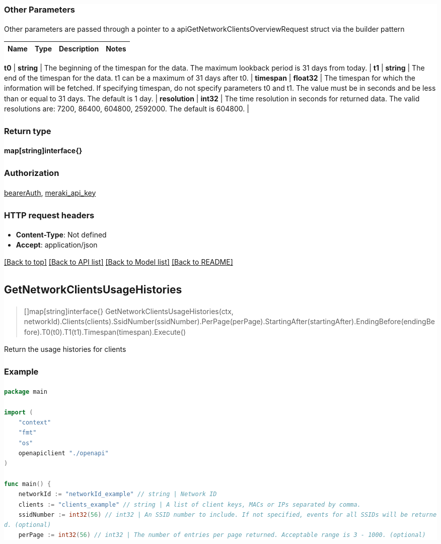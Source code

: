 ### Other Parameters

Other parameters are passed through a pointer to a apiGetNetworkClientsOverviewRequest struct via the builder pattern


Name | Type | Description  | Notes
------------- | ------------- | ------------- | -------------

 **t0** | **string** | The beginning of the timespan for the data. The maximum lookback period is 31 days from today. | 
 **t1** | **string** | The end of the timespan for the data. t1 can be a maximum of 31 days after t0. | 
 **timespan** | **float32** | The timespan for which the information will be fetched. If specifying timespan, do not specify parameters t0 and t1. The value must be in seconds and be less than or equal to 31 days. The default is 1 day. | 
 **resolution** | **int32** | The time resolution in seconds for returned data. The valid resolutions are: 7200, 86400, 604800, 2592000. The default is 604800. | 

### Return type

**map[string]interface{}**

### Authorization

[bearerAuth](../README.md#bearerAuth), [meraki_api_key](../README.md#meraki_api_key)

### HTTP request headers

- **Content-Type**: Not defined
- **Accept**: application/json

[[Back to top]](#) [[Back to API list]](../README.md#documentation-for-api-endpoints)
[[Back to Model list]](../README.md#documentation-for-models)
[[Back to README]](../README.md)


## GetNetworkClientsUsageHistories

> []map[string]interface{} GetNetworkClientsUsageHistories(ctx, networkId).Clients(clients).SsidNumber(ssidNumber).PerPage(perPage).StartingAfter(startingAfter).EndingBefore(endingBefore).T0(t0).T1(t1).Timespan(timespan).Execute()

Return the usage histories for clients



### Example

```go
package main

import (
    "context"
    "fmt"
    "os"
    openapiclient "./openapi"
)

func main() {
    networkId := "networkId_example" // string | Network ID
    clients := "clients_example" // string | A list of client keys, MACs or IPs separated by comma.
    ssidNumber := int32(56) // int32 | An SSID number to include. If not specified, events for all SSIDs will be returned. (optional)
    perPage := int32(56) // int32 | The number of entries per page returned. Acceptable range is 3 - 1000. (optional)
```